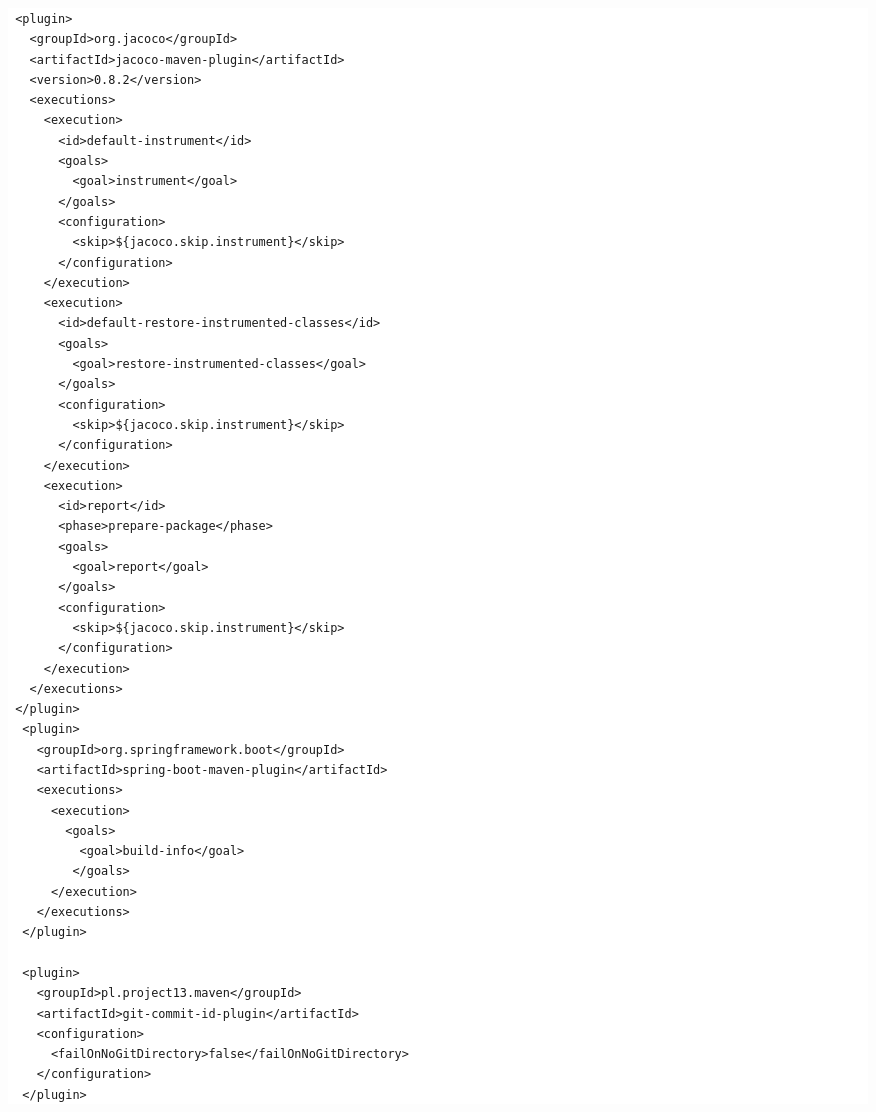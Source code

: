      <plugin>
       <groupId>org.jacoco</groupId>
       <artifactId>jacoco-maven-plugin</artifactId>
       <version>0.8.2</version>
       <executions>
         <execution>
           <id>default-instrument</id>
           <goals>
             <goal>instrument</goal>
           </goals>
           <configuration>
             <skip>${jacoco.skip.instrument}</skip>
           </configuration>
         </execution>
         <execution>
           <id>default-restore-instrumented-classes</id>
           <goals>
             <goal>restore-instrumented-classes</goal>
           </goals>
           <configuration>
             <skip>${jacoco.skip.instrument}</skip>
           </configuration>
         </execution>
         <execution>
           <id>report</id>
           <phase>prepare-package</phase>
           <goals>
             <goal>report</goal>
           </goals>
           <configuration>
             <skip>${jacoco.skip.instrument}</skip>
           </configuration>
         </execution>
       </executions>
     </plugin>
      <plugin>
        <groupId>org.springframework.boot</groupId>
        <artifactId>spring-boot-maven-plugin</artifactId>
        <executions>
          <execution>
            <goals>
              <goal>build-info</goal>
             </goals>
          </execution>
        </executions>
      </plugin>

      <plugin>
        <groupId>pl.project13.maven</groupId>
        <artifactId>git-commit-id-plugin</artifactId>
        <configuration>
          <failOnNoGitDirectory>false</failOnNoGitDirectory>
        </configuration>
      </plugin>
